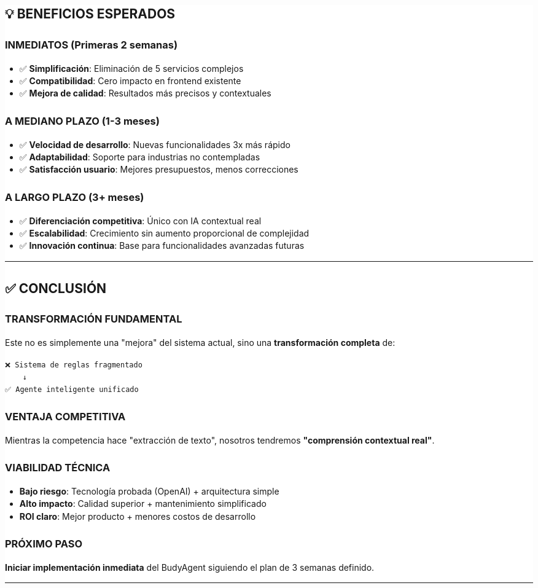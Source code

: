 
## 💡 BENEFICIOS ESPERADOS

### INMEDIATOS (Primeras 2 semanas)

- ✅ **Simplificación**: Eliminación de 5 servicios complejos
- ✅ **Compatibilidad**: Cero impacto en frontend existente
- ✅ **Mejora de calidad**: Resultados más precisos y contextuales

### A MEDIANO PLAZO (1-3 meses)

- ✅ **Velocidad de desarrollo**: Nuevas funcionalidades 3x más rápido
- ✅ **Adaptabilidad**: Soporte para industrias no contempladas
- ✅ **Satisfacción usuario**: Mejores presupuestos, menos correcciones

### A LARGO PLAZO (3+ meses)

- ✅ **Diferenciación competitiva**: Único con IA contextual real
- ✅ **Escalabilidad**: Crecimiento sin aumento proporcional de complejidad
- ✅ **Innovación continua**: Base para funcionalidades avanzadas futuras

---

## ✅ CONCLUSIÓN

### TRANSFORMACIÓN FUNDAMENTAL

Este no es simplemente una "mejora" del sistema actual, sino una **transformación completa** de:

```
❌ Sistema de reglas fragmentado
    ↓
✅ Agente inteligente unificado
```

### VENTAJA COMPETITIVA

Mientras la competencia hace "extracción de texto", nosotros tendremos **"comprensión contextual real"**.

### VIABILIDAD TÉCNICA

- **Bajo riesgo**: Tecnología probada (OpenAI) + arquitectura simple
- **Alto impacto**: Calidad superior + mantenimiento simplificado
- **ROI claro**: Mejor producto + menores costos de desarrollo

### PRÓXIMO PASO

**Iniciar implementación inmediata** del BudyAgent siguiendo el plan de 3 semanas definido.

---
